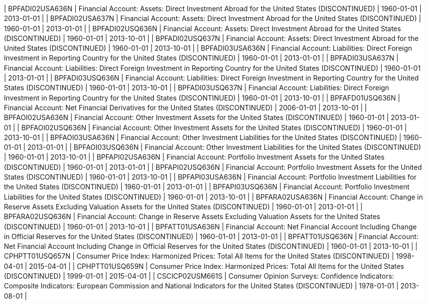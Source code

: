 | BPFADI02USA636N  | Financial Account: Assets: Direct Investment Abroad for the United States (DISCONTINUED)                                                                                                 | 1960-01-01          | 2013-01-01        |
| BPFADI02USA637N  | Financial Account: Assets: Direct Investment Abroad for the United States (DISCONTINUED)                                                                                                 | 1960-01-01          | 2013-01-01        |
| BPFADI02USQ636N  | Financial Account: Assets: Direct Investment Abroad for the United States (DISCONTINUED)                                                                                                 | 1960-01-01          | 2013-10-01        |
| BPFADI02USQ637N  | Financial Account: Assets: Direct Investment Abroad for the United States (DISCONTINUED)                                                                                                 | 1960-01-01          | 2013-10-01        |
| BPFADI03USA636N  | Financial Account: Liabilities: Direct Foreign Investment in Reporting Country for the United States (DISCONTINUED)                                                                      | 1960-01-01          | 2013-01-01        |
| BPFADI03USA637N  | Financial Account: Liabilities: Direct Foreign Investment in Reporting Country for the United States (DISCONTINUED)                                                                      | 1960-01-01          | 2013-01-01        |
| BPFADI03USQ636N  | Financial Account: Liabilities: Direct Foreign Investment in Reporting Country for the United States (DISCONTINUED)                                                                      | 1960-01-01          | 2013-10-01        |
| BPFADI03USQ637N  | Financial Account: Liabilities: Direct Foreign Investment in Reporting Country for the United States (DISCONTINUED)                                                                      | 1960-01-01          | 2013-10-01        |
| BPFAFD01USQ636N  | Financial Account: Net Financial Derivatives for the United States (DISCONTINUED)                                                                                                        | 2006-01-01          | 2013-10-01        |
| BPFAOI02USA636N  | Financial Account: Other Investment Assets for the United States (DISCONTINUED)                                                                                                          | 1960-01-01          | 2013-01-01        |
| BPFAOI02USQ636N  | Financial Account: Other Investment Assets for the United States (DISCONTINUED)                                                                                                          | 1960-01-01          | 2013-10-01        |
| BPFAOI03USA636N  | Financial Account: Other Investment Liabilities for the United States (DISCONTINUED)                                                                                                     | 1960-01-01          | 2013-01-01        |
| BPFAOI03USQ636N  | Financial Account: Other Investment Liabilities for the United States (DISCONTINUED)                                                                                                     | 1960-01-01          | 2013-10-01        |
| BPFAPI02USA636N  | Financial Account: Portfolio Investment Assets for the United States (DISCONTINUED)                                                                                                      | 1960-01-01          | 2013-01-01        |
| BPFAPI02USQ636N  | Financial Account: Portfolio Investment Assets for the United States (DISCONTINUED)                                                                                                      | 1960-01-01          | 2013-10-01        |
| BPFAPI03USA636N  | Financial Account: Portfolio Investment Liabilities for the United States (DISCONTINUED)                                                                                                 | 1960-01-01          | 2013-01-01        |
| BPFAPI03USQ636N  | Financial Account: Portfolio Investment Liabilities for the United States (DISCONTINUED)                                                                                                 | 1960-01-01          | 2013-10-01        |
| BPFARA02USA636N  | Financial Account: Change in Reserve Assets Excluding Valuation Assets for the United States (DISCONTINUED)                                                                              | 1960-01-01          | 2013-01-01        |
| BPFARA02USQ636N  | Financial Account: Change in Reserve Assets Excluding Valuation Assets for the United States (DISCONTINUED)                                                                              | 1960-01-01          | 2013-10-01        |
| BPFATT01USA636N  | Financial Account: Net Financial Account Including Change in Official Reserves for the United States (DISCONTINUED)                                                                      | 1960-01-01          | 2013-01-01        |
| BPFATT01USQ636N  | Financial Account: Net Financial Account Including Change in Official Reserves for the United States (DISCONTINUED)                                                                      | 1960-01-01          | 2013-10-01        |
| CPHPTT01USQ657N  | Consumer Price Index: Harmonized Prices: Total All Items for the United States (DISCONTINUED)                                                                                            | 1998-04-01          | 2015-04-01        |
| CPHPTT01USQ659N  | Consumer Price Index: Harmonized Prices: Total All Items for the United States (DISCONTINUED)                                                                                            | 1999-01-01          | 2015-04-01        |
| CSCICP02USM661S  | Consumer Opinion Surveys: Confidence Indicators: Composite Indicators: European Commission and National Indicators for the United States (DISCONTINUED)                                  | 1978-01-01          | 2013-08-01        |